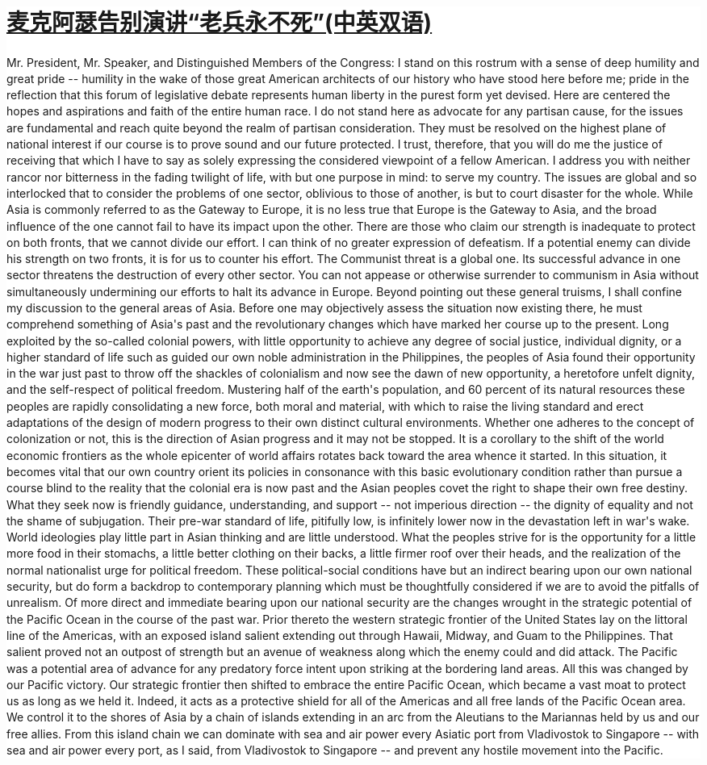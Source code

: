 # [麦克阿瑟告别演讲“老兵永不死”(中英双语)](https://github.com/flyfish321/gitblog/issues/5)

Mr. President, Mr. Speaker, and Distinguished Members of the Congress:
I stand on this rostrum with a sense of deep humility and great pride -- humility in the wake of those great American architects of our history who have stood here before me; pride in the reflection that this forum of legislative debate represents human liberty in the purest form yet devised. Here are centered the hopes and aspirations and faith of the entire human race. I do not stand here as advocate for any partisan cause, for the issues are fundamental and reach quite beyond the realm of partisan consideration. They must be resolved on the highest plane of national interest if our course is to prove sound and our future protected. I trust, therefore, that you will do me the justice of receiving that which I have to say as solely expressing the considered viewpoint of a fellow American.
I address you with neither rancor nor bitterness in the fading twilight of life, with but one purpose in mind: to serve my country. The issues are global and so interlocked that to consider the problems of one sector, oblivious to those of another, is but to court disaster for the whole. While Asia is commonly referred to as the Gateway to Europe, it is no less true that Europe is the Gateway to Asia, and the broad influence of the one cannot fail to have its impact upon the other. There are those who claim our strength is inadequate to protect on both fronts, that we cannot divide our effort. I can think of no greater expression of defeatism. If a potential enemy can divide his strength on two fronts, it is for us to counter his effort. The Communist threat is a global one. Its successful advance in one sector threatens the destruction of every other sector. You can not appease or otherwise surrender to communism in Asia without simultaneously undermining our efforts to halt its advance in Europe.
Beyond pointing out these general truisms, I shall confine my discussion to the general areas of Asia. Before one may objectively assess the situation now existing there, he must comprehend something of Asia's past and the revolutionary changes which have marked her course up to the present. Long exploited by the so-called colonial powers, with little opportunity to achieve any degree of social justice, individual dignity, or a higher standard of life such as guided our own noble administration in the Philippines, the peoples of Asia found their opportunity in the war just past to throw off the shackles of colonialism and now see the dawn of new opportunity, a heretofore unfelt dignity, and the self-respect of political freedom.
Mustering half of the earth's population, and 60 percent of its natural resources these peoples are rapidly consolidating a new force, both moral and material, with which to raise the living standard and erect adaptations of the design of modern progress to their own distinct cultural environments. Whether one adheres to the concept of colonization or not, this is the direction of Asian progress and it may not be stopped. It is a corollary to the shift of the world economic frontiers as the whole epicenter of world affairs rotates back toward the area whence it started.
In this situation, it becomes vital that our own country orient its policies in consonance with this basic evolutionary condition rather than pursue a course blind to the reality that the colonial era is now past and the Asian peoples covet the right to shape their own free destiny. What they seek now is friendly guidance, understanding, and support -- not imperious direction -- the dignity of equality and not the shame of subjugation. Their pre-war standard of life, pitifully low, is infinitely lower now in the devastation left in war's wake. World ideologies play little part in Asian thinking and are little understood. What the peoples strive for is the opportunity for a little more food in their stomachs, a little better clothing on their backs, a little firmer roof over their heads, and the realization of the normal nationalist urge for political freedom. These political-social conditions have but an indirect bearing upon our own national security, but do form a backdrop to contemporary planning which must be thoughtfully considered if we are to avoid the pitfalls of unrealism.
Of more direct and immediate bearing upon our national security are the changes wrought in the strategic potential of the Pacific Ocean in the course of the past war. Prior thereto the western strategic frontier of the United States lay on the littoral line of the Americas, with an exposed island salient extending out through Hawaii, Midway, and Guam to the Philippines. That salient proved not an outpost of strength but an avenue of weakness along which the enemy could and did attack.
The Pacific was a potential area of advance for any predatory force intent upon striking at the bordering land areas. All this was changed by our Pacific victory. Our strategic frontier then shifted to embrace the entire Pacific Ocean, which became a vast moat to protect us as long as we held it. Indeed, it acts as a protective shield for all of the Americas and all free lands of the Pacific Ocean area. We control it to the shores of Asia by a chain of islands extending in an arc from the Aleutians to the Mariannas held by us and our free allies. From this island chain we can dominate with sea and air power every Asiatic port from Vladivostok to Singapore -- with sea and air power every port, as I said, from Vladivostok to Singapore -- and prevent any hostile movement into the Pacific.